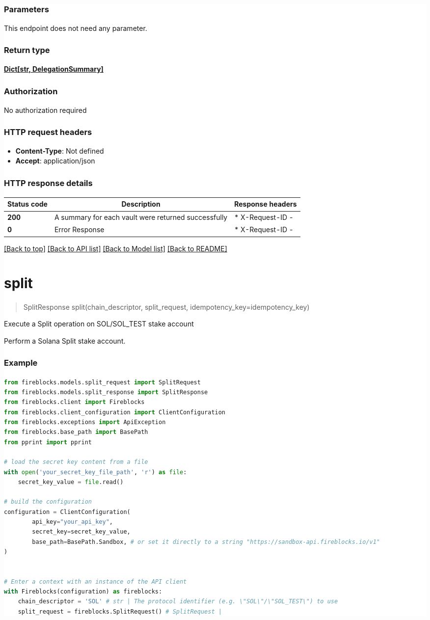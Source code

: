 

### Parameters

This endpoint does not need any parameter.

### Return type

[**Dict[str, DelegationSummary]**](DelegationSummary.md)

### Authorization

No authorization required

### HTTP request headers

 - **Content-Type**: Not defined
 - **Accept**: application/json

### HTTP response details

| Status code | Description | Response headers |
|-------------|-------------|------------------|
**200** | A summary for each vault were returned successfully |  * X-Request-ID -  <br>  |
**0** | Error Response |  * X-Request-ID -  <br>  |

[[Back to top]](#) [[Back to API list]](../README.md#documentation-for-api-endpoints) [[Back to Model list]](../README.md#documentation-for-models) [[Back to README]](../README.md)

# **split**
> SplitResponse split(chain_descriptor, split_request, idempotency_key=idempotency_key)

Execute a Split operation on SOL/SOL_TEST stake account

Perform a Solana Split stake account.

### Example


```python
from fireblocks.models.split_request import SplitRequest
from fireblocks.models.split_response import SplitResponse
from fireblocks.client import Fireblocks
from fireblocks.client_configuration import ClientConfiguration
from fireblocks.exceptions import ApiException
from fireblocks.base_path import BasePath
from pprint import pprint

# load the secret key content from a file
with open('your_secret_key_file_path', 'r') as file:
    secret_key_value = file.read()

# build the configuration
configuration = ClientConfiguration(
        api_key="your_api_key",
        secret_key=secret_key_value,
        base_path=BasePath.Sandbox, # or set it directly to a string "https://sandbox-api.fireblocks.io/v1"
)


# Enter a context with an instance of the API client
with Fireblocks(configuration) as fireblocks:
    chain_descriptor = 'SOL' # str | The protocol identifier (e.g. \"SOL\"/\"SOL_TEST\") to use
    split_request = fireblocks.SplitRequest() # SplitRequest | 
```